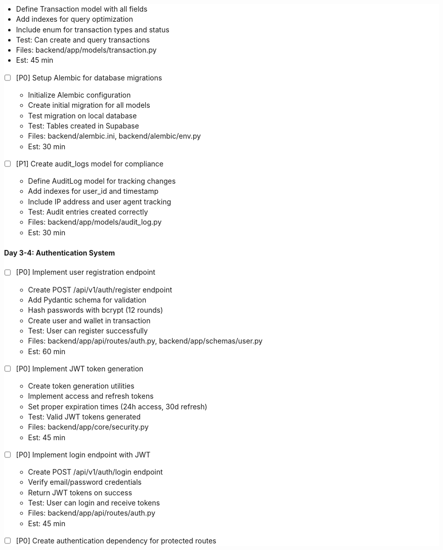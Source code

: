   - Define Transaction model with all fields
  - Add indexes for query optimization
  - Include enum for transaction types and status
  - Test: Can create and query transactions
  - Files: backend/app/models/transaction.py
  - Est: 45 min

- [ ] [P0] Setup Alembic for database migrations

  - Initialize Alembic configuration
  - Create initial migration for all models
  - Test migration on local database
  - Test: Tables created in Supabase
  - Files: backend/alembic.ini, backend/alembic/env.py
  - Est: 30 min

- [ ] [P1] Create audit_logs model for compliance
  - Define AuditLog model for tracking changes
  - Add indexes for user_id and timestamp
  - Include IP address and user agent tracking
  - Test: Audit entries created correctly
  - Files: backend/app/models/audit_log.py
  - Est: 30 min

#### Day 3-4: Authentication System

- [ ] [P0] Implement user registration endpoint

  - Create POST /api/v1/auth/register endpoint
  - Add Pydantic schema for validation
  - Hash passwords with bcrypt (12 rounds)
  - Create user and wallet in transaction
  - Test: User can register successfully
  - Files: backend/app/api/routes/auth.py, backend/app/schemas/user.py
  - Est: 60 min

- [ ] [P0] Implement JWT token generation

  - Create token generation utilities
  - Implement access and refresh tokens
  - Set proper expiration times (24h access, 30d refresh)
  - Test: Valid JWT tokens generated
  - Files: backend/app/core/security.py
  - Est: 45 min

- [ ] [P0] Implement login endpoint with JWT

  - Create POST /api/v1/auth/login endpoint
  - Verify email/password credentials
  - Return JWT tokens on success
  - Test: User can login and receive tokens
  - Files: backend/app/api/routes/auth.py
  - Est: 45 min

- [ ] [P0] Create authentication dependency for protected routes
